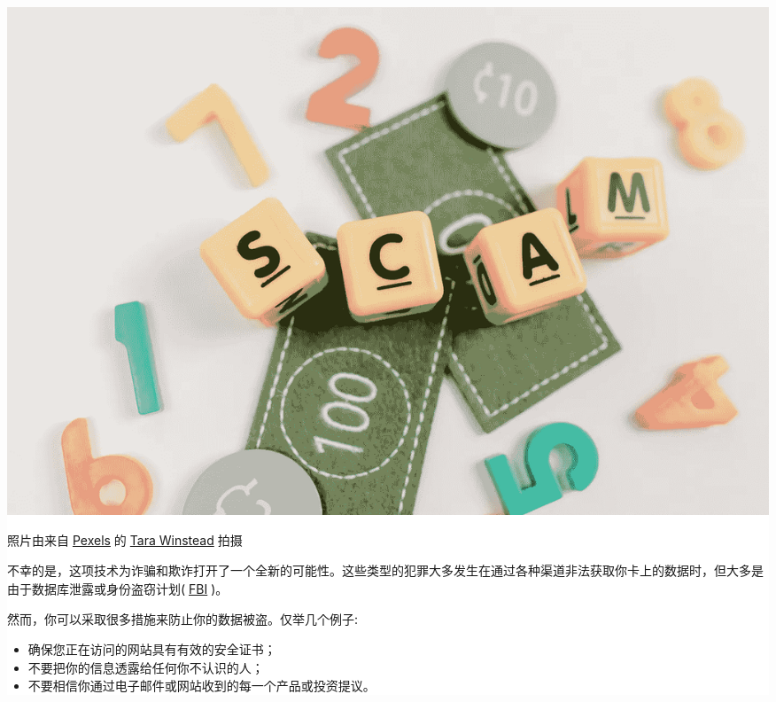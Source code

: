![](img/60a84d58f6e36f9777831972223cf4ea.png)

照片由来自 [Pexels](https://www.pexels.com/photo/conceptual-photo-of-a-money-scam-7111619/?utm_content=attributionCopyText&utm_medium=referral&utm_source=pexels) 的 [Tara Winstead](https://www.pexels.com/@tara-winstead?utm_content=attributionCopyText&utm_medium=referral&utm_source=pexels) 拍摄

不幸的是，这项技术为诈骗和欺诈打开了一个全新的可能性。这些类型的犯罪大多发生在通过各种渠道非法获取你卡上的数据时，但大多是由于数据库泄露或身份盗窃计划( [FBI](https://www.fbi.gov/scams-and-safety/common-scams-and-crimes/credit-card-fraud#:~:text=Credit%20card%20fraud%20is%20the,in%20an%20identity%20theft%20scheme) )。

然而，你可以采取很多措施来防止你的数据被盗。仅举几个例子:

*   确保您正在访问的网站具有有效的安全证书；
*   不要把你的信息透露给任何你不认识的人；
*   不要相信你通过电子邮件或网站收到的每一个产品或投资提议。
